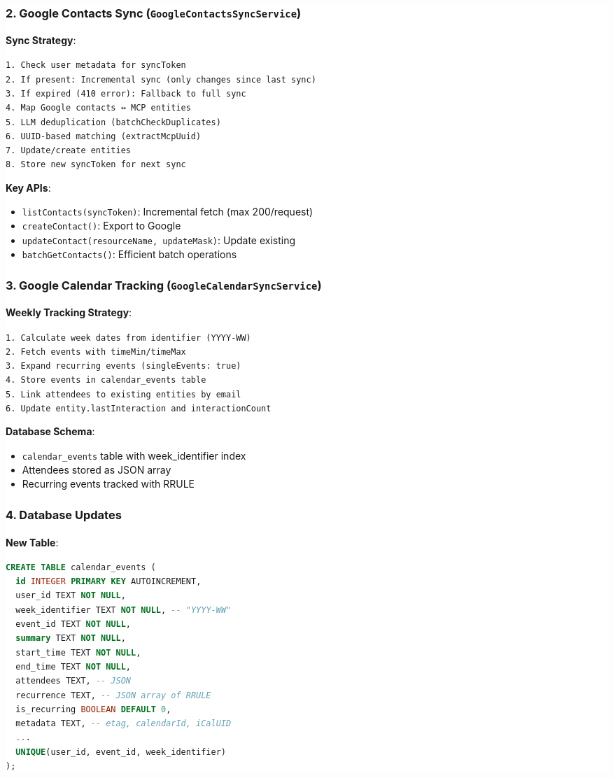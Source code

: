 ### 2. Google Contacts Sync (`GoogleContactsSyncService`)

**Sync Strategy**:
```
1. Check user metadata for syncToken
2. If present: Incremental sync (only changes since last sync)
3. If expired (410 error): Fallback to full sync
4. Map Google contacts ↔ MCP entities
5. LLM deduplication (batchCheckDuplicates)
6. UUID-based matching (extractMcpUuid)
7. Update/create entities
8. Store new syncToken for next sync
```

**Key APIs**:
- `listContacts(syncToken)`: Incremental fetch (max 200/request)
- `createContact()`: Export to Google
- `updateContact(resourceName, updateMask)`: Update existing
- `batchGetContacts()`: Efficient batch operations

### 3. Google Calendar Tracking (`GoogleCalendarSyncService`)

**Weekly Tracking Strategy**:
```
1. Calculate week dates from identifier (YYYY-WW)
2. Fetch events with timeMin/timeMax
3. Expand recurring events (singleEvents: true)
4. Store events in calendar_events table
5. Link attendees to existing entities by email
6. Update entity.lastInteraction and interactionCount
```

**Database Schema**:
- `calendar_events` table with week_identifier index
- Attendees stored as JSON array
- Recurring events tracked with RRULE

### 4. Database Updates

**New Table**:
```sql
CREATE TABLE calendar_events (
  id INTEGER PRIMARY KEY AUTOINCREMENT,
  user_id TEXT NOT NULL,
  week_identifier TEXT NOT NULL, -- "YYYY-WW"
  event_id TEXT NOT NULL,
  summary TEXT NOT NULL,
  start_time TEXT NOT NULL,
  end_time TEXT NOT NULL,
  attendees TEXT, -- JSON
  recurrence TEXT, -- JSON array of RRULE
  is_recurring BOOLEAN DEFAULT 0,
  metadata TEXT, -- etag, calendarId, iCalUID
  ...
  UNIQUE(user_id, event_id, week_identifier)
);
```
